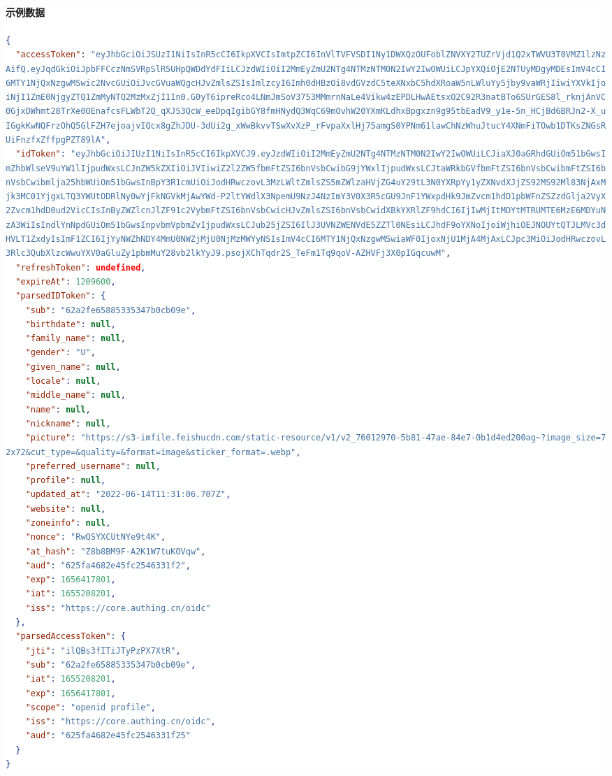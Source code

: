 #### 示例数据

```json
{
  "accessToken": "eyJhbGciOiJSUzI1NiIsInR5cCI6IkpXVCIsImtpZCI6InVlTVFVSDI1Ny1DWXQzOUFoblZNVXY2TUZrVjd1Q2xTWVU3T0VMZ1lzNzAifQ.eyJqdGkiOiJpbFFCczNmSVRpSlR5UHpQWDdYdFIiLCJzdWIiOiI2MmEyZmU2NTg4NTMzNTM0N2IwY2IwOWUiLCJpYXQiOjE2NTUyMDgyMDEsImV4cCI6MTY1NjQxNzgwMSwic2NvcGUiOiJvcGVuaWQgcHJvZmlsZSIsImlzcyI6Imh0dHBzOi8vdGVzdC5teXNxbC5hdXRoaW5nLWluYy5jby9vaWRjIiwiYXVkIjoiNjI1ZmE0NjgyZTQ1ZmMyNTQ2MzMxZjI1In0.G0yT6ipreRco4LNmJmSoV3753MMmrnNaLe4Vikw4zEPDLHwAEtsxO2C92R3natBTo6SUrGES8l_rknjAnVC0GjxDWhmt28TrXe0OEnafcsFLWbT2Q_qXJS3QcW_eeDpqIgibGY8fmHNydQ3WqC69mOvhW20YXmKLdhxBpgxzn9g95tbEadV9_y1e-5n_HCjBd6BRJn2-X_uIGgkKwNQFrzOhQ5GlFZH7ejoajvIQcx8gZhJDU-3dUi2g_xWwBkvvTSwXvXzP_rFvpaXxlHj75amgS0YPNm61lawChNzWhuJtucY4XNmFiTOwb1DTKsZNGsRUiFnzfxZffpgPZT89lA",
  "idToken": "eyJhbGciOiJIUzI1NiIsInR5cCI6IkpXVCJ9.eyJzdWIiOiI2MmEyZmU2NTg4NTMzNTM0N2IwY2IwOWUiLCJiaXJ0aGRhdGUiOm51bGwsImZhbWlseV9uYW1lIjpudWxsLCJnZW5kZXIiOiJVIiwiZ2l2ZW5fbmFtZSI6bnVsbCwibG9jYWxlIjpudWxsLCJtaWRkbGVfbmFtZSI6bnVsbCwibmFtZSI6bnVsbCwibmlja25hbWUiOm51bGwsInBpY3R1cmUiOiJodHRwczovL3MzLWltZmlsZS5mZWlzaHVjZG4uY29tL3N0YXRpYy1yZXNvdXJjZS92MS92Ml83NjAxMjk3MC01YjgxLTQ3YWUtODRlNy0wYjFkNGVkMjAwYWd-P2ltYWdlX3NpemU9NzJ4NzImY3V0X3R5cGU9JnF1YWxpdHk9JmZvcm1hdD1pbWFnZSZzdGlja2VyX2Zvcm1hdD0ud2VicCIsInByZWZlcnJlZF91c2VybmFtZSI6bnVsbCwicHJvZmlsZSI6bnVsbCwidXBkYXRlZF9hdCI6IjIwMjItMDYtMTRUMTE6MzE6MDYuNzA3WiIsIndlYnNpdGUiOm51bGwsInpvbmVpbmZvIjpudWxsLCJub25jZSI6IlJ3UVNZWENVdE5ZZTl0NEsiLCJhdF9oYXNoIjoiWjhiOEJNOUYtQTJLMVc3dHVLT1ZxdyIsImF1ZCI6IjYyNWZhNDY4MmU0NWZjMjU0NjMzMWYyNSIsImV4cCI6MTY1NjQxNzgwMSwiaWF0IjoxNjU1MjA4MjAxLCJpc3MiOiJodHRwczovL3Rlc3QubXlzcWwuYXV0aGluZy1pbmMuY28vb2lkYyJ9.psojXChTqdr2S_TeFm1Tq9qoV-AZHVFj3X0pIGqcuwM",
  "refreshToken": undefined,
  "expireAt": 1209600,
  "parsedIDToken": {
    "sub": "62a2fe65885335347b0cb09e",
    "birthdate": null,
    "family_name": null,
    "gender": "U",
    "given_name": null,
    "locale": null,
    "middle_name": null,
    "name": null,
    "nickname": null,
    "picture": "https://s3-imfile.feishucdn.com/static-resource/v1/v2_76012970-5b81-47ae-84e7-0b1d4ed200ag~?image_size=72x72&cut_type=&quality=&format=image&sticker_format=.webp",
    "preferred_username": null,
    "profile": null,
    "updated_at": "2022-06-14T11:31:06.707Z",
    "website": null,
    "zoneinfo": null,
    "nonce": "RwQSYXCUtNYe9t4K",
    "at_hash": "Z8b8BM9F-A2K1W7tuKOVqw",
    "aud": "625fa4682e45fc2546331f2",
    "exp": 1656417801,
    "iat": 1655208201,
    "iss": "https://core.authing.cn/oidc"
  },
  "parsedAccessToken": {
    "jti": "ilQBs3fITiJTyPzPX7XtR",
    "sub": "62a2fe65885335347b0cb09e",
    "iat": 1655208201,
    "exp": 1656417801,
    "scope": "openid profile",
    "iss": "https://core.authing.cn/oidc",
    "aud": "625fa4682e45fc2546331f25"
  }
}
```
